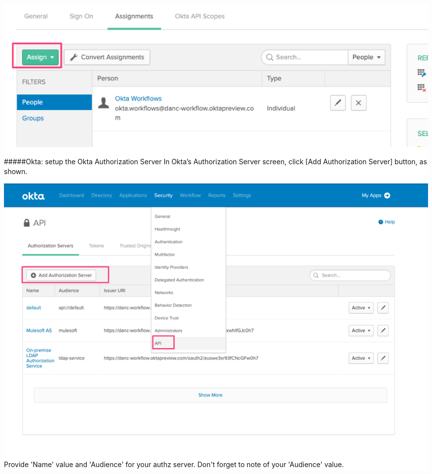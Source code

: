 ![setup_okta_8.png](./src/setup_okta_8.png)

#####Okta: setup the Okta Authorization Server
In Okta’s Authorization Server screen, click [Add Authorization Server] button, as shown.

![setup_okta_9.png](./src/setup_okta_9.png)

Provide 'Name' value and 'Audience' for your authz server.  Don't forget to note of your 'Audience' value.
